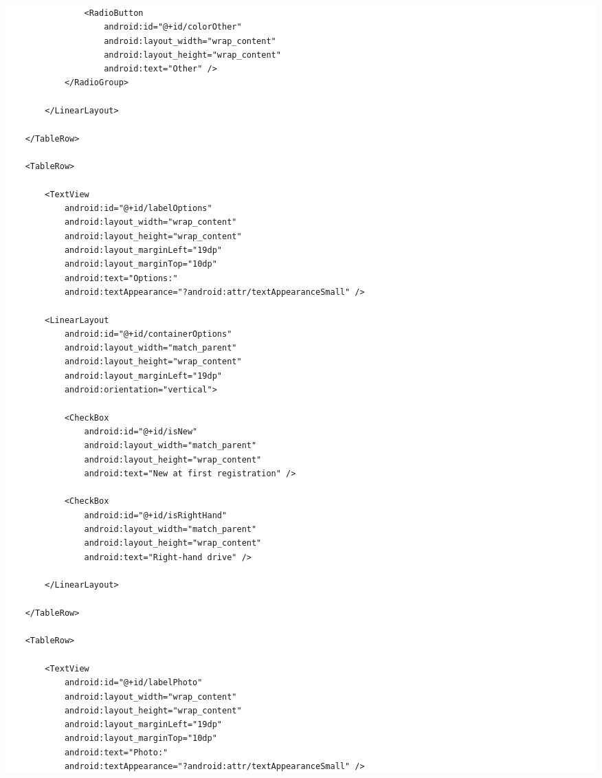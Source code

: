                     <RadioButton
                        android:id="@+id/colorOther"
                        android:layout_width="wrap_content"
                        android:layout_height="wrap_content"
                        android:text="Other" />
                </RadioGroup>

            </LinearLayout>

        </TableRow>

        <TableRow>

            <TextView
                android:id="@+id/labelOptions"
                android:layout_width="wrap_content"
                android:layout_height="wrap_content"
                android:layout_marginLeft="19dp"
                android:layout_marginTop="10dp"
                android:text="Options:"
                android:textAppearance="?android:attr/textAppearanceSmall" />

            <LinearLayout
                android:id="@+id/containerOptions"
                android:layout_width="match_parent"
                android:layout_height="wrap_content"
                android:layout_marginLeft="19dp"
                android:orientation="vertical">

                <CheckBox
                    android:id="@+id/isNew"
                    android:layout_width="match_parent"
                    android:layout_height="wrap_content"
                    android:text="New at first registration" />

                <CheckBox
                    android:id="@+id/isRightHand"
                    android:layout_width="match_parent"
                    android:layout_height="wrap_content"
                    android:text="Right-hand drive" />

            </LinearLayout>

        </TableRow>

        <TableRow>

            <TextView
                android:id="@+id/labelPhoto"
                android:layout_width="wrap_content"
                android:layout_height="wrap_content"
                android:layout_marginLeft="19dp"
                android:layout_marginTop="10dp"
                android:text="Photo:"
                android:textAppearance="?android:attr/textAppearanceSmall" />
